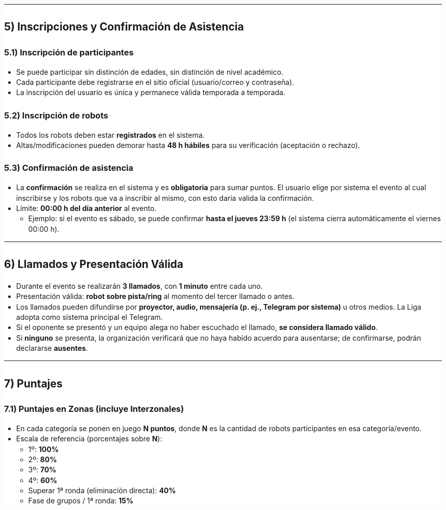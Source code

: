 
---


## 5) Inscripciones y Confirmación de Asistencia
### 5.1) Inscripción de participantes
- Se puede participar sin distinción de edades, sin distinción de nivel académico.
- Cada participante debe registrarse en el sitio oficial (usuario/correo y contraseña).
- La inscripción del usuario es única y permanece válida temporada a temporada.


### 5.2) Inscripción de robots
- Todos los robots deben estar **registrados** en el sistema.
- Altas/modificaciones pueden demorar hasta **48 h hábiles** para su verificación (aceptación o rechazo).


### 5.3) Confirmación de asistencia
- La **confirmación** se realiza en el sistema y es **obligatoria** para sumar puntos. El usuario elige por sistema el evento al cual inscribirse y los robots que va a inscribir al mismo, con esto daria valida la confirmación.
- Límite: **00:00 h del día anterior** al evento.
  - Ejemplo: si el evento es sábado, se puede confirmar **hasta el jueves 23:59 h** (el sistema cierra automáticamente el viernes 00:00 h).


---


## 6) Llamados y Presentación Válida
- Durante el evento se realizarán **3 llamados**, con **1 minuto** entre cada uno.
- Presentación válida: **robot sobre pista/ring** al momento del tercer llamado o antes.
- Los llamados pueden difundirse por **proyector, audio, mensajería (p. ej., Telegram por sistema)** u otros medios. La Liga adopta como sistema principal el Telegram.
- Si el oponente se presentó y un equipo alega no haber escuchado el llamado, **se considera llamado válido**.
- Si **ninguno** se presenta, la organización verificará que no haya habido acuerdo para ausentarse; de confirmarse, podrán declararse **ausentes**.


---


## 7) Puntajes


### 7.1) Puntajes en Zonas (incluye Interzonales)
- En cada categoría se ponen en juego **N puntos**, donde **N** es la cantidad de robots participantes en esa categoría/evento.
- Escala de referencia (porcentajes sobre **N**):
  - 1º: **100%**
  - 2º: **80%**
  - 3º: **70%**
  - 4º: **60%**
  - Superar 1ª ronda (eliminación directa): **40%**
  - Fase de grupos / 1ª ronda: **15%**
